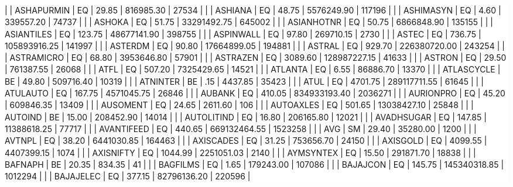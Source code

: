 |  | ASHAPURMIN | EQ | 29.85 | 816985.30 | 27534 |
|  | ASHIANA | EQ | 48.75 | 5576249.90 | 117196 |
|  | ASHIMASYN | EQ | 4.60 | 339557.20 | 74737 |
|  | ASHOKA | EQ | 51.75 | 33291492.75 | 645002 |
|  | ASIANHOTNR | EQ | 50.75 | 6866848.90 | 135155 |
|  | ASIANTILES | EQ | 123.75 | 48677141.90 | 398755 |
|  | ASPINWALL | EQ | 97.80 | 269710.15 | 2730 |
|  | ASTEC | EQ | 736.75 | 105893916.25 | 141997 |
|  | ASTERDM | EQ | 90.80 | 17664899.05 | 194881 |
|  | ASTRAL | EQ | 929.70 | 226380720.00 | 243254 |
|  | ASTRAMICRO | EQ | 68.80 | 3953646.80 | 57901 |
|  | ASTRAZEN | EQ | 3089.60 | 128987227.15 | 41633 |
|  | ASTRON | EQ | 29.50 | 761387.55 | 26068 |
|  | ATFL | EQ | 507.20 | 7325429.65 | 14521 |
|  | ATLANTA | EQ | 6.55 | 86886.70 | 13370 |
|  | ATLASCYCLE | BE | 49.80 | 509716.40 | 10319 |
|  | ATNINTER | BE | .15 | 4437.85 | 35423 |
|  | ATUL | EQ | 4701.75 | 289117711.55 | 61645 |
|  | ATULAUTO | EQ | 167.75 | 4571045.75 | 26846 |
|  | AUBANK | EQ | 410.05 | 834933193.40 | 2036271 |
|  | AURIONPRO | EQ | 45.20 | 609846.35 | 13409 |
|  | AUSOMENT | EQ | 24.65 | 2611.60 | 106 |
|  | AUTOAXLES | EQ | 501.65 | 13038427.10 | 25848 |
|  | AUTOIND | BE | 15.00 | 208452.90 | 14014 |
|  | AUTOLITIND | EQ | 16.80 | 206165.80 | 12021 |
|  | AVADHSUGAR | EQ | 147.85 | 11388618.25 | 77717 |
|  | AVANTIFEED | EQ | 440.65 | 669132464.55 | 1523258 |
|  | AVG | SM | 29.40 | 35280.00 | 1200 |
|  | AVTNPL | EQ | 38.20 | 6441030.85 | 164463 |
|  | AXISCADES | EQ | 31.25 | 753656.70 | 24150 |
|  | AXISGOLD | EQ | 4099.55 | 4407399.15 | 1074 |
|  | AXISNIFTY | EQ | 1044.99 | 2251051.03 | 2140 |
|  | AYMSYNTEX | EQ | 15.50 | 291871.70 | 18838 |
|  | BAFNAPH | BE | 20.35 | 834.35 | 41 |
|  | BAGFILMS | EQ | 1.65 | 179243.00 | 107086 |
|  | BAJAJCON | EQ | 145.75 | 145340318.85 | 1012294 |
|  | BAJAJELEC | EQ | 377.15 | 82796136.20 | 220596 |